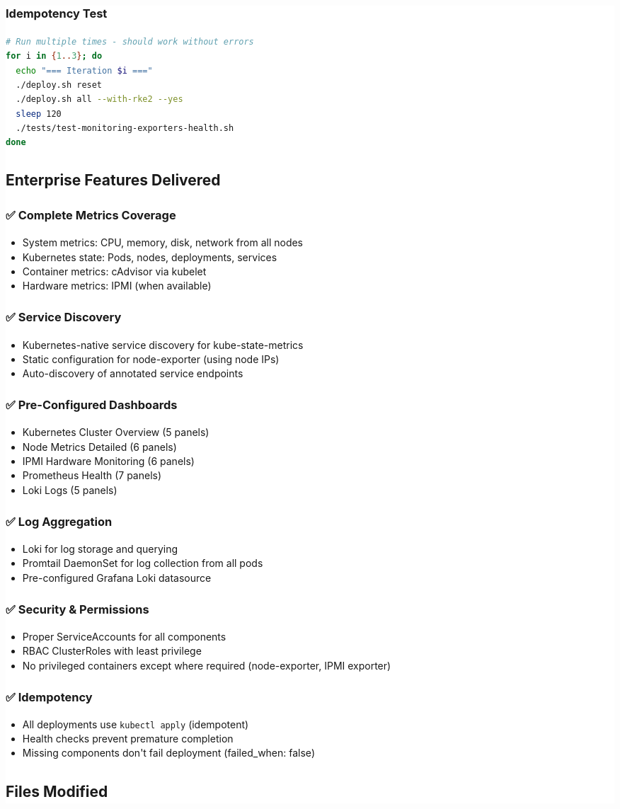 ### Idempotency Test
```bash
# Run multiple times - should work without errors
for i in {1..3}; do
  echo "=== Iteration $i ==="
  ./deploy.sh reset
  ./deploy.sh all --with-rke2 --yes
  sleep 120
  ./tests/test-monitoring-exporters-health.sh
done
```

## Enterprise Features Delivered

### ✅ Complete Metrics Coverage
- System metrics: CPU, memory, disk, network from all nodes
- Kubernetes state: Pods, nodes, deployments, services
- Container metrics: cAdvisor via kubelet
- Hardware metrics: IPMI (when available)

### ✅ Service Discovery
- Kubernetes-native service discovery for kube-state-metrics
- Static configuration for node-exporter (using node IPs)
- Auto-discovery of annotated service endpoints

### ✅ Pre-Configured Dashboards
- Kubernetes Cluster Overview (5 panels)
- Node Metrics Detailed (6 panels)
- IPMI Hardware Monitoring (6 panels)
- Prometheus Health (7 panels)
- Loki Logs (5 panels)

### ✅ Log Aggregation
- Loki for log storage and querying
- Promtail DaemonSet for log collection from all pods
- Pre-configured Grafana Loki datasource

### ✅ Security & Permissions
- Proper ServiceAccounts for all components
- RBAC ClusterRoles with least privilege
- No privileged containers except where required (node-exporter, IPMI exporter)

### ✅ Idempotency
- All deployments use `kubectl apply` (idempotent)
- Health checks prevent premature completion
- Missing components don't fail deployment (failed_when: false)

## Files Modified
